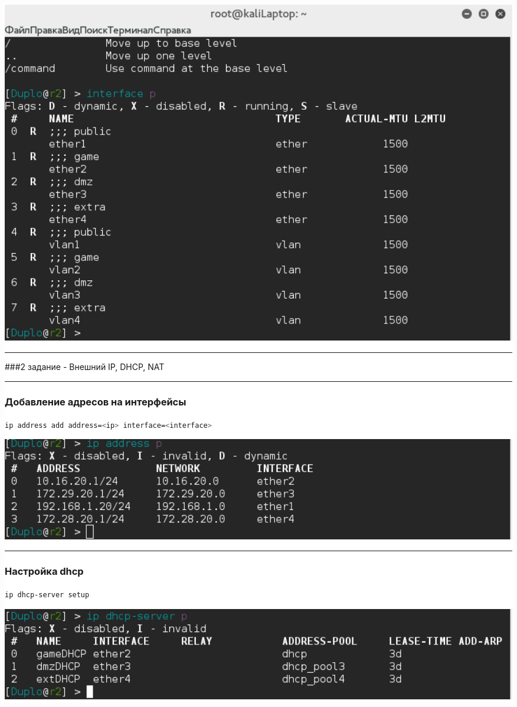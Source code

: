 <img src="int.png" alt="Drawing" style="width: 100%;">

---

###2 задание - Внешний IP, DHCP, NAT

___

### Добавление адресов на интерфейсы

```bash
ip address add address=<ip> interface=<interface>
```
<img src="ip.png" alt="Drawing" style="width: 100%;">

___

### Настройка dhcp

```bash
ip dhcp-server setup
```
<img src="dhcp.png" alt="Drawing" style="width: 100%;">
